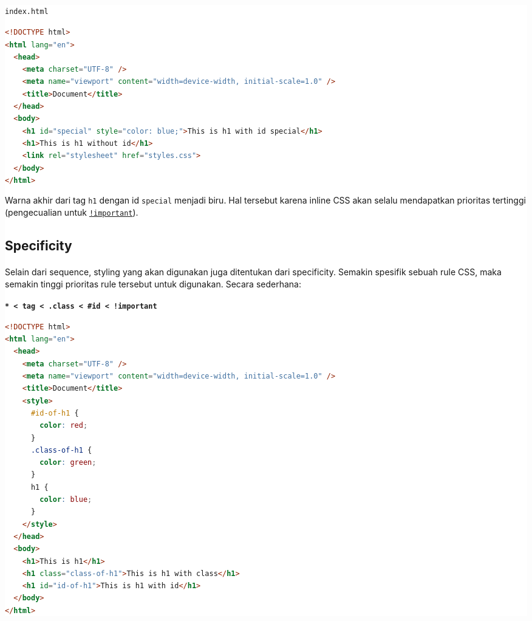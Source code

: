`index.html`

```html
<!DOCTYPE html>
<html lang="en">
  <head>
    <meta charset="UTF-8" />
    <meta name="viewport" content="width=device-width, initial-scale=1.0" />
    <title>Document</title>
  </head>
  <body>
    <h1 id="special" style="color: blue;">This is h1 with id special</h1>
    <h1>This is h1 without id</h1>
    <link rel="stylesheet" href="styles.css">
  </body>
</html>
```

Warna akhir dari tag `h1` dengan id `special` menjadi biru. Hal tersebut karena inline CSS akan selalu mendapatkan prioritas tertinggi (pengecualian untuk [`!important`](https://stackoverflow.com/questions/9245353/what-does-important-mean-in-css)).

## Specificity

Selain dari sequence, styling yang akan digunakan juga ditentukan dari specificity. Semakin spesifik sebuah rule CSS, maka semakin tinggi prioritas rule tersebut untuk digunakan. Secara sederhana:

**`* < tag < .class < #id < !important`**

```html
<!DOCTYPE html>
<html lang="en">
  <head>
    <meta charset="UTF-8" />
    <meta name="viewport" content="width=device-width, initial-scale=1.0" />
    <title>Document</title>
    <style>
      #id-of-h1 {
        color: red;
      }
      .class-of-h1 {
        color: green;
      }
      h1 {
        color: blue;
      }
    </style>
  </head>
  <body>
    <h1>This is h1</h1>
    <h1 class="class-of-h1">This is h1 with class</h1>
    <h1 id="id-of-h1">This is h1 with id</h1>
  </body>
</html>
```
